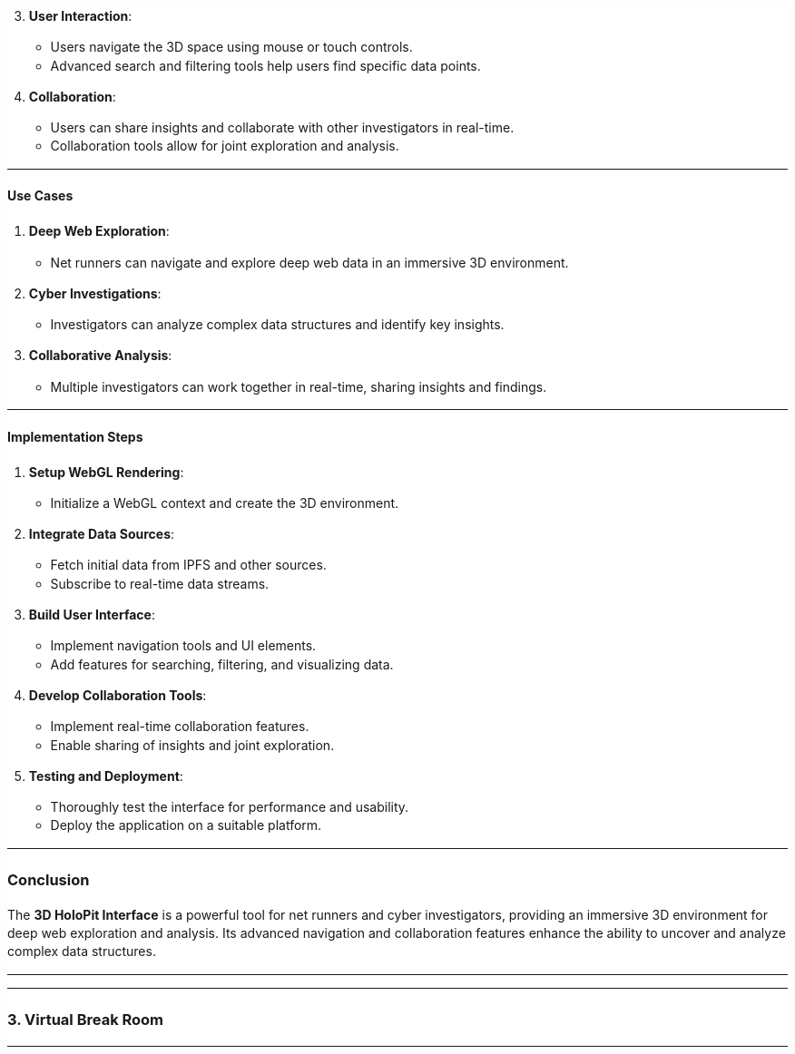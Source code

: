 3. **User Interaction**:
   - Users navigate the 3D space using mouse or touch controls.
   - Advanced search and filtering tools help users find specific data points.

4. **Collaboration**:
   - Users can share insights and collaborate with other investigators in real-time.
   - Collaboration tools allow for joint exploration and analysis.

---

#### Use Cases

1. **Deep Web Exploration**:
   - Net runners can navigate and explore deep web data in an immersive 3D environment.

2. **Cyber Investigations**:
   - Investigators can analyze complex data structures and identify key insights.

3. **Collaborative Analysis**:
   - Multiple investigators can work together in real-time, sharing insights and findings.

---

#### Implementation Steps

1. **Setup WebGL Rendering**:
   - Initialize a WebGL context and create the 3D environment.

2. **Integrate Data Sources**:
   - Fetch initial data from IPFS and other sources.
   - Subscribe to real-time data streams.

3. **Build User Interface**:
   - Implement navigation tools and UI elements.
   - Add features for searching, filtering, and visualizing data.

4. **Develop Collaboration Tools**:
   - Implement real-time collaboration features.
   - Enable sharing of insights and joint exploration.

5. **Testing and Deployment**:
   - Thoroughly test the interface for performance and usability.
   - Deploy the application on a suitable platform.

---

### Conclusion

The **3D HoloPit Interface** is a powerful tool for net runners and cyber investigators, providing an immersive 3D environment for deep web exploration and analysis. Its advanced navigation and collaboration features enhance the ability to uncover and analyze complex data structures.

---

---

### 3. Virtual Break Room

---